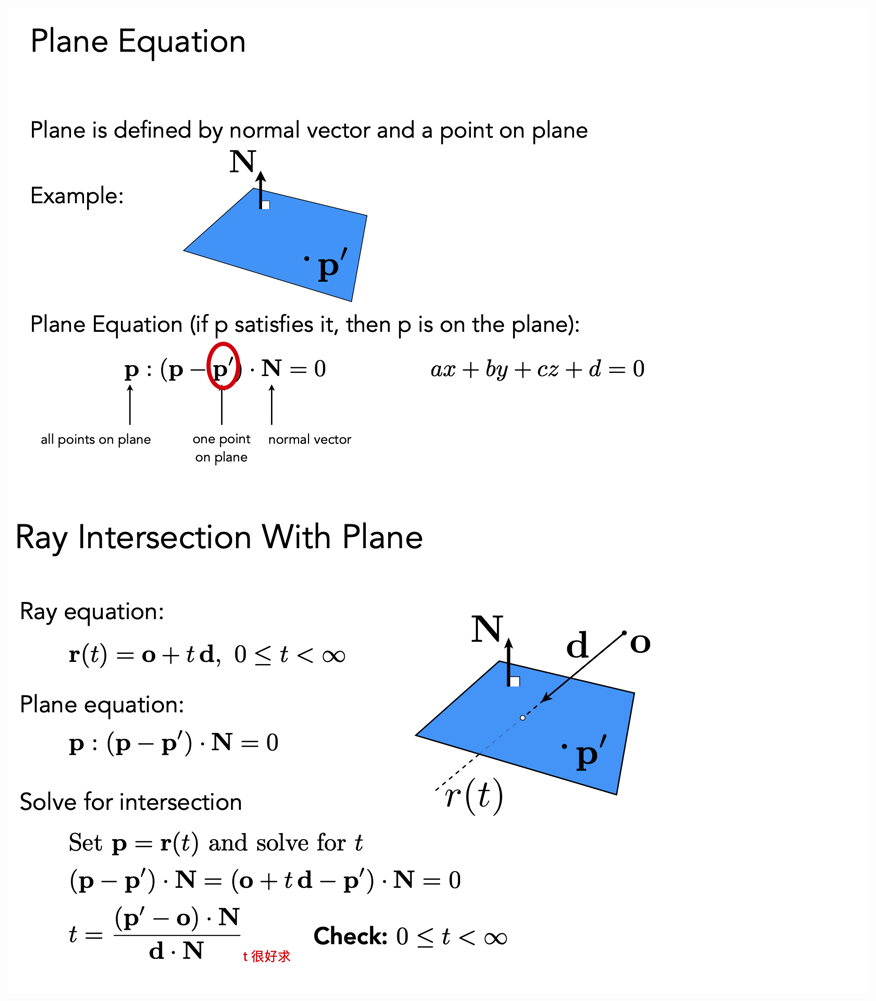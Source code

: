![image-20210303153107316](./_imgs/CG-intro-13-14.assets/image-20210303153107316.png)

![image-20210303153256788](./_imgs/CG-intro-13-14.assets/image-20210303153256788.png)
